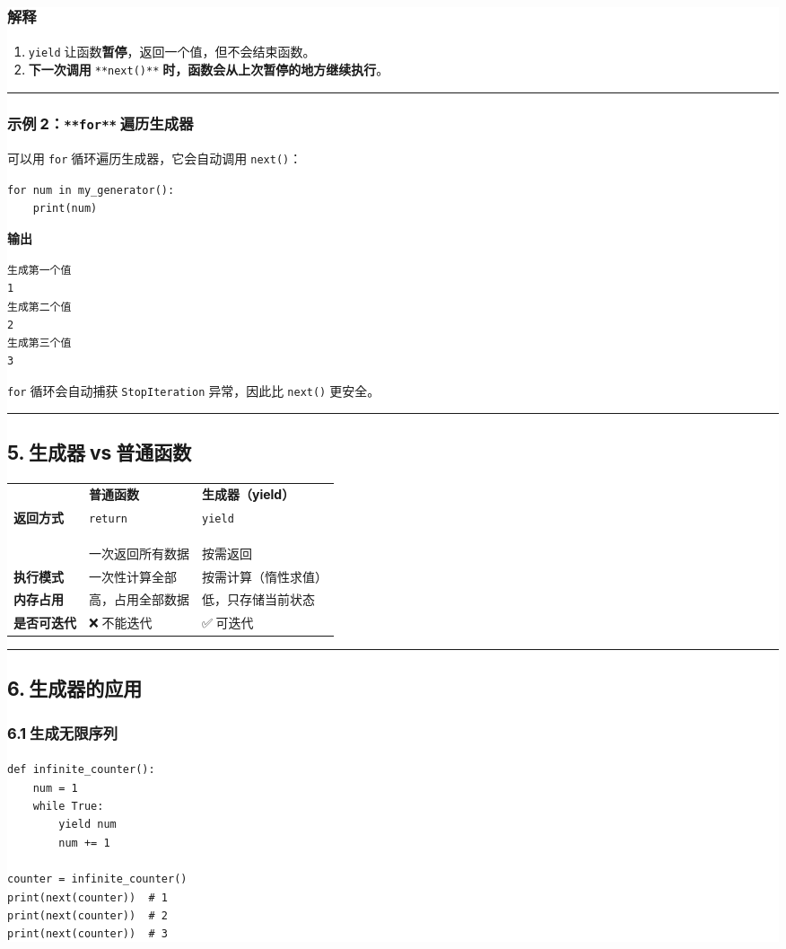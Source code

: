 ### **解释**

1. `yield` 让函数**暂停**，返回一个值，但不会结束函数。
2. **下一次调用** `**next()**` **时，函数会从上次暂停的地方继续执行**。

---

### **示例 2：**`**for**` **遍历生成器**

可以用 `for` 循环遍历生成器，它会自动调用 `next()`：

```
for num in my_generator():
    print(num)
```

**输出**

```
生成第一个值
1
生成第二个值
2
生成第三个值
3
```

`for` 循环会自动捕获 `StopIteration` 异常，因此比 `next()` 更安全。

---

## **5. 生成器 vs 普通函数**

|   |   |   |
|---|---|---|
||**普通函数**|**生成器（yield）**|
|**返回方式**|`return`<br><br>一次返回所有数据|`yield`<br><br>按需返回|
|**执行模式**|一次性计算全部|按需计算（惰性求值）|
|**内存占用**|高，占用全部数据|低，只存储当前状态|
|**是否可迭代**|❌ 不能迭代|✅ 可迭代|

---

## **6. 生成器的应用**

### **6.1 生成无限序列**

```
def infinite_counter():
    num = 1
    while True:
        yield num
        num += 1

counter = infinite_counter()
print(next(counter))  # 1
print(next(counter))  # 2
print(next(counter))  # 3
```
